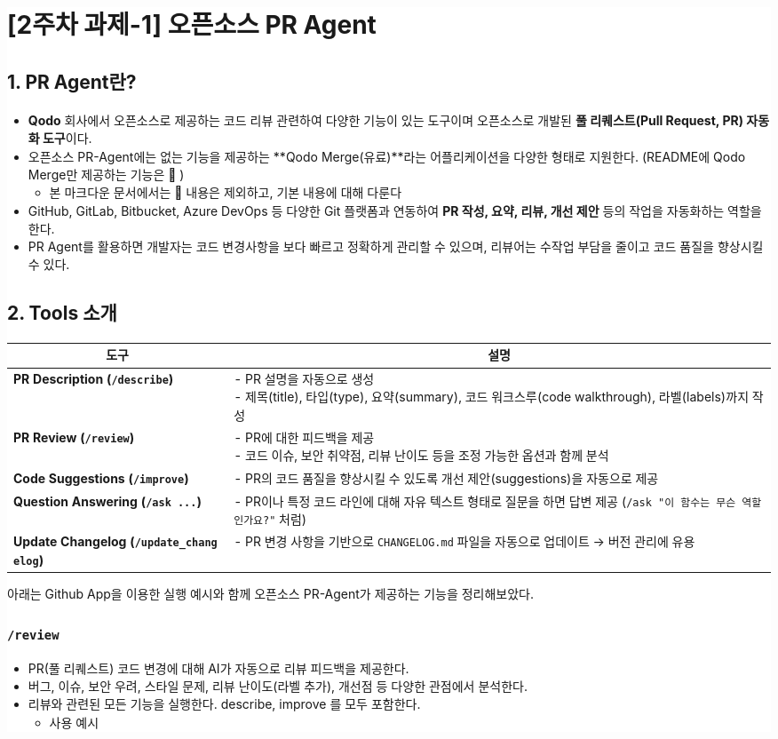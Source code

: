 # [2주차 과제-1] 오픈소스 PR Agent

## **1. PR Agent란?**

- **Qodo** 회사에서 오픈소스로 제공하는 코드 리뷰 관련하여 다양한 기능이 있는 도구이며 오픈소스로 개발된 **풀 리퀘스트(Pull Request, PR) 자동화 도구**이다.
- 오픈소스 PR-Agent에는 없는 기능을 제공하는 **Qodo Merge(유료)**라는 어플리케이션을 다양한 형태로 지원한다. (README에 Qodo Merge만 제공하는 기능은 💎 )
    - 본 마크다운 문서에서는 💎 내용은 제외하고, 기본 내용에 대해 다룬다
- GitHub, GitLab, Bitbucket, Azure DevOps 등 다양한 Git 플랫폼과 연동하여 **PR 작성, 요약, 리뷰, 개선 제안** 등의 작업을 자동화하는 역할을 한다.
- PR Agent를 활용하면 개발자는 코드 변경사항을 보다 빠르고 정확하게 관리할 수 있으며, 리뷰어는 수작업 부담을 줄이고 코드 품질을 향상시킬 수 있다.

## **2. Tools 소개**

| **도구** | **설명** |
| --- | --- |
| **PR Description (`/describe`)** | - PR 설명을 자동으로 생성 <br> - 제목(title), 타입(type), 요약(summary), 코드 워크스루(code walkthrough), 라벨(labels)까지 작성 |
| **PR Review (`/review`)** | - PR에 대한 피드백을 제공 <br> - 코드 이슈, 보안 취약점, 리뷰 난이도 등을 조정 가능한 옵션과 함께 분석 |
| **Code Suggestions (`/improve`)** | - PR의 코드 품질을 향상시킬 수 있도록 개선 제안(suggestions)을 자동으로 제공 |
| **Question Answering (`/ask ...`)** | - PR이나 특정 코드 라인에 대해 자유 텍스트 형태로 질문을 하면 답변 제공 (`/ask "이 함수는 무슨 역할인가요?"` 처럼) |
| **Update Changelog (`/update_changelog`)** | - PR 변경 사항을 기반으로 `CHANGELOG.md` 파일을 자동으로 업데이트 → 버전 관리에 유용 |

아래는 Github App을 이용한 실행 예시와 함께 오픈소스 PR-Agent가 제공하는 기능을 정리해보았다.

### `/review`

- PR(풀 리퀘스트) 코드 변경에 대해 AI가 자동으로 리뷰 피드백을 제공한다.
- 버그, 이슈, 보안 우려, 스타일 문제, 리뷰 난이도(라벨 추가), 개선점 등 다양한 관점에서 분석한다.
- 리뷰와 관련된 모든 기능을 실행한다. describe, improve 를 모두 포함한다.
    - 사용 예시
    